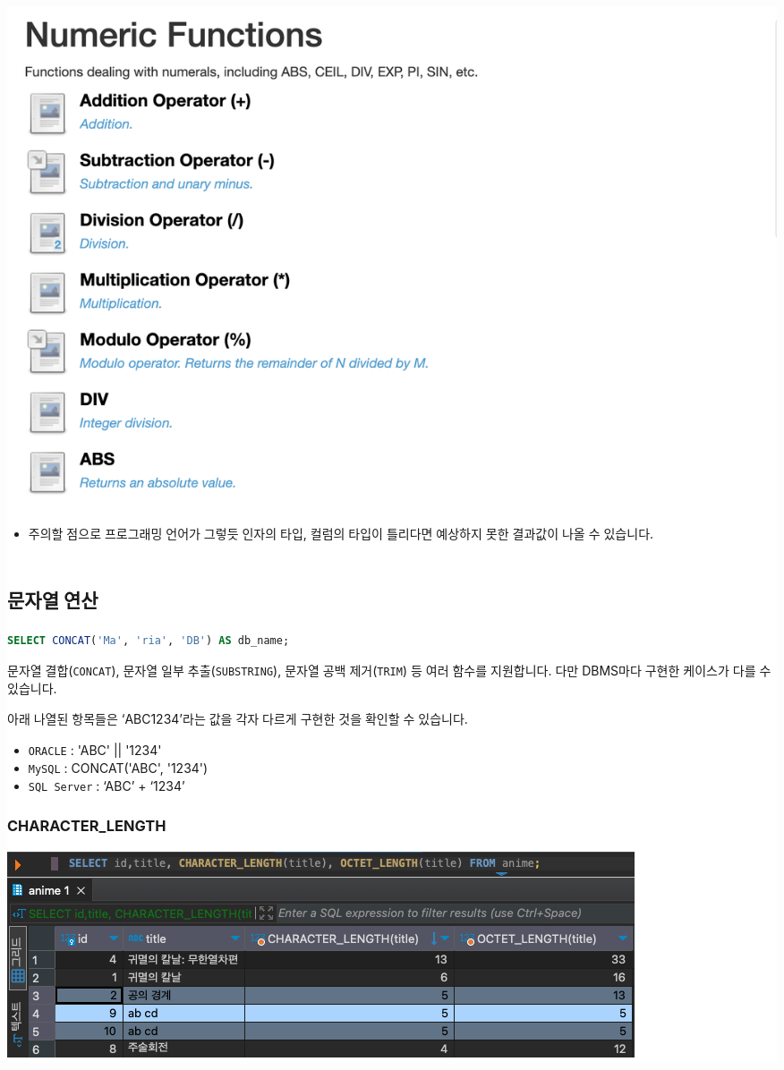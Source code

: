 ![sql-first-step-07](../img/sql-first-step-07.png)


- 주의할 점으로 프로그래밍 언어가 그렇듯 인자의 타입, 컬럼의 타입이 틀리다면 예상하지 못한 결과값이 나올 수 있습니다.
<br/><br/>

## 문자열 연산

```sql
SELECT CONCAT('Ma', 'ria', 'DB') AS db_name;
```

문자열 결합(`CONCAT`), 문자열 일부 추출(`SUBSTRING`), 문자열 공백 제거(`TRIM`) 등 여러 함수를 지원합니다. 다만 DBMS마다 구현한 케이스가 다를 수 있습니다.

아래 나열된 항목들은 ‘ABC1234’라는 값을 각자 다르게 구현한 것을 확인할 수 있습니다.

- `ORACLE` : 'ABC' || '1234'
- `MySQL` : CONCAT('ABC', '1234')
- `SQL Server` : ‘ABC’ + ‘1234’

### CHARACTER_LENGTH

![sql-first-step-08](../img/sql-first-step-08.png)
